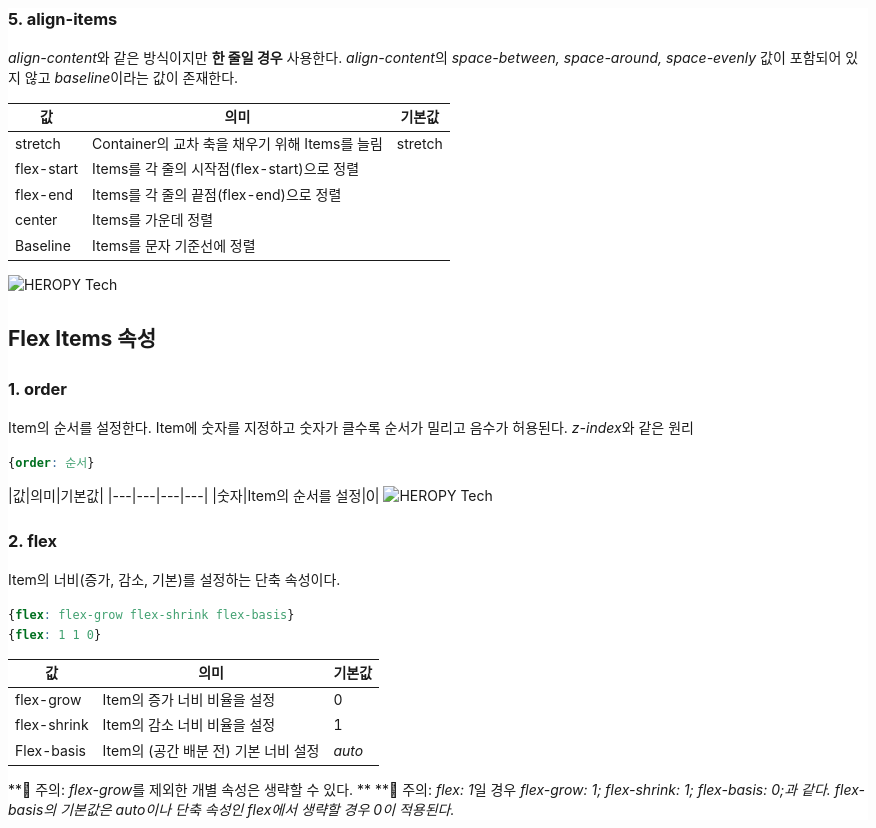 ### 5. align-items
*align-content*와 같은 방식이지만 **한 줄일 경우** 사용한다.
*align-content*의 *space-between, space-around, space-evenly* 값이 포함되어 있지 않고 *baseline*이라는 값이 존재한다.

|값|의미|기본값|
|---|---|---|
|stretch|Container의 교차 축을 채우기 위해 Items를 늘림|stretch|
|flex-start|Items를 각 줄의 시작점(flex-start)으로 정렬||
|flex-end|Items를 각 줄의 끝점(flex-end)으로 정렬||
|center|Items를 가운데 정렬||
|Baseline|Items를 문자 기준선에 정렬||

![HEROPY Tech](https://heropy.blog/images/screenshot/css-flexible-box/flex-align-items.jpg)




## Flex Items 속성
### 1. order
Item의 순서를 설정한다. 
Item에 숫자를 지정하고 숫자가 클수록 순서가 밀리고 음수가 허용된다.
*z-index*와 같은 원리
~~~css
{order: 순서}
~~~
|값|의미|기본값|
|---|---|---|---|
|숫자|Item의 순서를 설정|0|
![HEROPY Tech](https://heropy.blog/images/screenshot/css-flexible-box/flex-order.jpg)



### 2. flex

Item의 너비(증가, 감소, 기본)를 설정하는 단축 속성이다.
~~~css
{flex: flex-grow flex-shrink flex-basis}
{flex: 1 1 0}
~~~

| 값          | 의미                                 | 기본값 |
| ----------- | ------------------------------------ | ------ |
| flex-grow   | Item의 증가 너비 비율을 설정         | 0      |
| flex-shrink | Item의 감소 너비 비율을 설정         | 1      |
| Flex-basis  | Item의 (공간 배분 전) 기본 너비 설정 | *auto* |

**&#128680; 주의: *flex-grow*를 제외한 개별 속성은 생략할 수 있다. **
**&#128680; 주의: *flex: 1*일 경우 *flex-grow: 1; flex-shrink: 1; flex-basis: 0;*과 같다.  *flex-basis*의 기본값은 auto이나 단축 속성인 *flex*에서 생략할 경우 0이 적용된다.**
